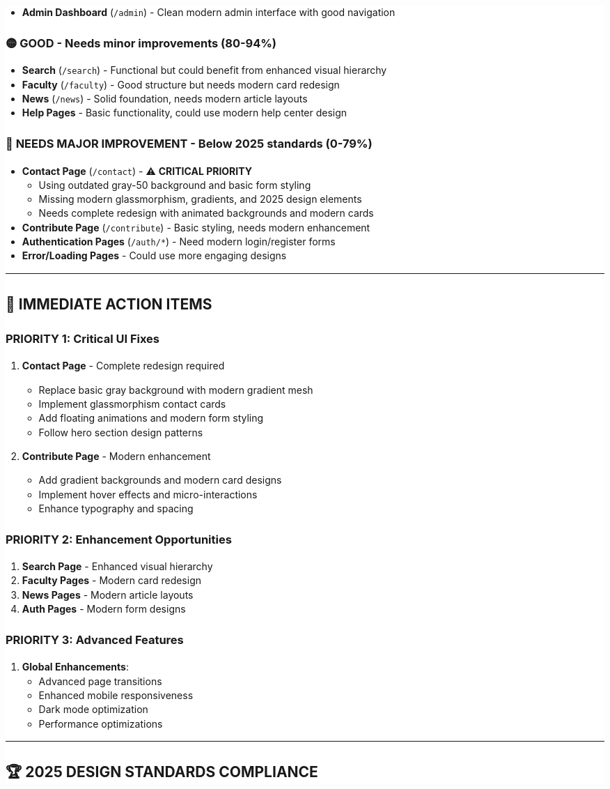 - **Admin Dashboard** (`/admin`) - Clean modern admin interface with good navigation

### 🟡 **GOOD** - Needs minor improvements (80-94%)
- **Search** (`/search`) - Functional but could benefit from enhanced visual hierarchy
- **Faculty** (`/faculty`) - Good structure but needs modern card redesign
- **News** (`/news`) - Solid foundation, needs modern article layouts
- **Help Pages** - Basic functionality, could use modern help center design

### 🔴 **NEEDS MAJOR IMPROVEMENT** - Below 2025 standards (0-79%)
- **Contact Page** (`/contact`) - ⚠️ **CRITICAL PRIORITY**
  - Using outdated gray-50 background and basic form styling
  - Missing modern glassmorphism, gradients, and 2025 design elements
  - Needs complete redesign with animated backgrounds and modern cards
- **Contribute Page** (`/contribute`) - Basic styling, needs modern enhancement
- **Authentication Pages** (`/auth/*`) - Need modern login/register forms
- **Error/Loading Pages** - Could use more engaging designs

---

## 🎯 **IMMEDIATE ACTION ITEMS**

### **PRIORITY 1: Critical UI Fixes**
1. **Contact Page** - Complete redesign required
   - Replace basic gray background with modern gradient mesh
   - Implement glassmorphism contact cards
   - Add floating animations and modern form styling
   - Follow hero section design patterns

2. **Contribute Page** - Modern enhancement
   - Add gradient backgrounds and modern card designs
   - Implement hover effects and micro-interactions
   - Enhance typography and spacing

### **PRIORITY 2: Enhancement Opportunities**
1. **Search Page** - Enhanced visual hierarchy
2. **Faculty Pages** - Modern card redesign
3. **News Pages** - Modern article layouts
4. **Auth Pages** - Modern form designs

### **PRIORITY 3: Advanced Features**
1. **Global Enhancements**:
   - Advanced page transitions
   - Enhanced mobile responsiveness
   - Dark mode optimization
   - Performance optimizations

---

## 🏆 **2025 DESIGN STANDARDS COMPLIANCE**
